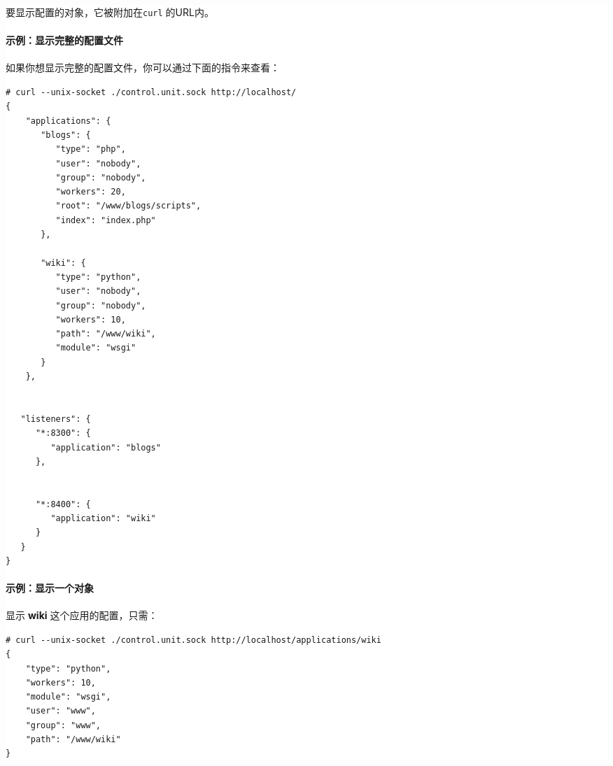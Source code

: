 要显示配置的对象，它被附加在`curl` 的URL内。

#### 示例：显示完整的配置文件

如果你想显示完整的配置文件，你可以通过下面的指令来查看：

```
# curl --unix-socket ./control.unit.sock http://localhost/
{
    "applications": {
       "blogs": {
          "type": "php",
          "user": "nobody",
          "group": "nobody",
          "workers": 20,
          "root": "/www/blogs/scripts",
          "index": "index.php"
       },

       "wiki": {
          "type": "python",
          "user": "nobody",
          "group": "nobody",
          "workers": 10,
          "path": "/www/wiki",
          "module": "wsgi"
       }
    },


   "listeners": {
      "*:8300": {
         "application": "blogs"
      },


      "*:8400": {
         "application": "wiki"
      }
   }
}
```

#### 示例：显示一个对象

显示 **wiki** 这个应用的配置，只需：

```
# curl --unix-socket ./control.unit.sock http://localhost/applications/wiki
{
    "type": "python",
    "workers": 10,
    "module": "wsgi",
    "user": "www",
    "group": "www",
    "path": "/www/wiki"
}
```
